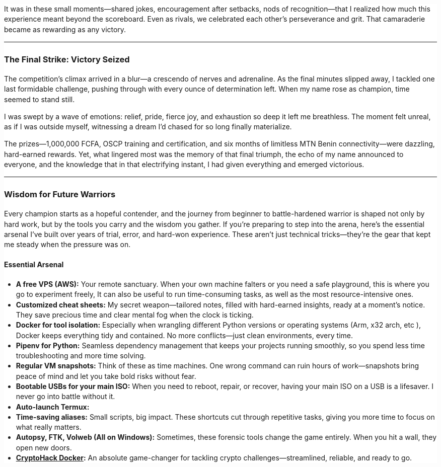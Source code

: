 It was in these small moments—shared jokes, encouragement after setbacks, nods of recognition—that I realized how much this experience meant beyond the scoreboard. Even as rivals, we celebrated each other’s perseverance and grit. That camaraderie became as rewarding as any victory.

---

### The Final Strike: Victory Seized

The competition’s climax arrived in a blur—a crescendo of nerves and adrenaline. As the final minutes slipped away, I tackled one last formidable challenge, pushing through with every ounce of determination left. When my name rose as champion, time seemed to stand still.

I was swept by a wave of emotions: relief, pride, fierce joy, and exhaustion so deep it left me breathless. The moment felt unreal, as if I was outside myself, witnessing a dream I’d chased for so long finally materialize.

The prizes—1,000,000 FCFA, OSCP training and certification, and six months of limitless MTN Benin connectivity—were dazzling, hard-earned rewards. Yet, what lingered most was the memory of that final triumph, the echo of my name announced to everyone, and the knowledge that in that electrifying instant, I had given everything and emerged victorious.

---

### Wisdom for Future Warriors

Every champion starts as a hopeful contender, and the journey from beginner to battle-hardened warrior is shaped not only by hard work, but by the tools you carry and the wisdom you gather. If you’re preparing to step into the arena, here’s the essential arsenal I’ve built over years of trial, error, and hard-won experience. These aren’t just technical tricks—they’re the gear that kept me steady when the pressure was on.

#### Essential Arsenal

* **A free VPS (AWS):** Your remote sanctuary. When your own machine falters or you need a safe playground, this is where you go to experiment freely, It can also be useful to run time-consuming tasks, as well as the most resource-intensive ones.
* **Customized cheat sheets:** My secret weapon—tailored notes, filled with hard-earned insights, ready at a moment’s notice. They save precious time and clear mental fog when the clock is ticking.
* **Docker for tool isolation:** Especially when wrangling different Python versions or operating systems (Arm, x32 arch, etc ), Docker keeps everything tidy and contained. No more conflicts—just clean environments, every time.
* **Pipenv for Python:** Seamless dependency management that keeps your projects running smoothly, so you spend less time troubleshooting and more time solving.
* **Regular VM snapshots:** Think of these as time machines. One wrong command can ruin hours of work—snapshots bring peace of mind and let you take bold risks without fear.
* **Bootable USBs for your main ISO:** When you need to reboot, repair, or recover, having your main ISO on a USB is a lifesaver. I never go into battle without it.
* **Auto-launch Termux:** 
* **Time-saving aliases:** Small scripts, big impact. These shortcuts cut through repetitive tasks, giving you more time to focus on what really matters.
* **Autopsy, FTK, Volweb (All on Windows):** Sometimes, these forensic tools change the game entirely. When you hit a wall, they open new doors.
* **[CryptoHack Docker](https://github.com/cryptohack/cryptohack-docker):** An absolute game-changer for tackling crypto challenges—streamlined, reliable, and ready to go.
